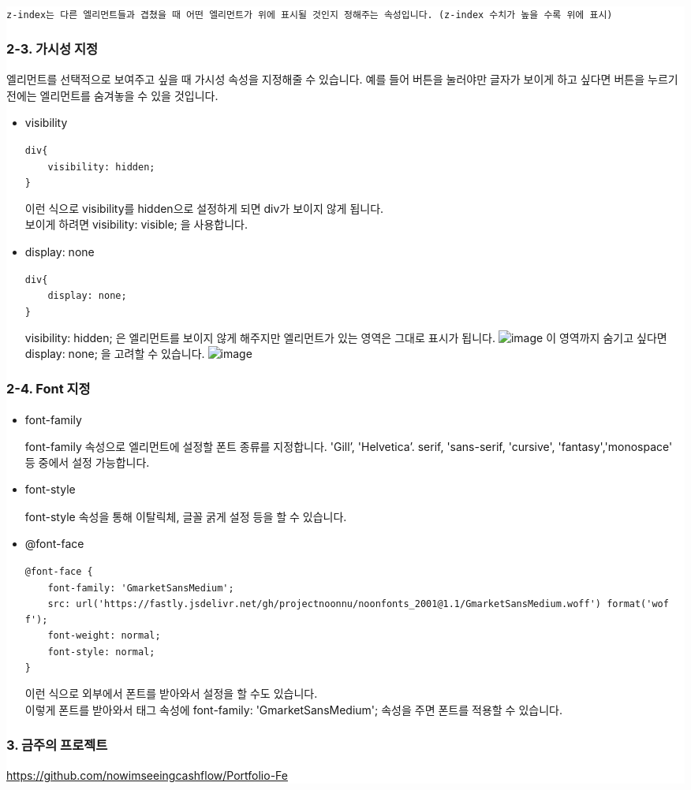     z-index는 다른 엘리먼트들과 겹쳤을 때 어떤 엘리먼트가 위에 표시될 것인지 정해주는 속성입니다. (z-index 수치가 높을 수록 위에 표시)

### 2-3. 가시성 지정

엘리먼트를 선택적으로 보여주고 싶을 때 가시성 속성을 지정해줄 수 있습니다. 예를 들어 버튼을 눌러야만 글자가 보이게 하고 싶다면 버튼을 누르기 전에는 엘리먼트를 숨겨놓을 수 있을 것입니다.

- visibility
    ```
    div{
        visibility: hidden;
    }
    ```
    이런 식으로 visibility를 hidden으로 설정하게 되면 div가 보이지 않게 됩니다.\
    보이게 하려면 visibility: visible; 을 사용합니다.


- display: none

    ```
    div{
        display: none;
    }
    ```
    visibility: hidden; 은 엘리먼트를 보이지 않게 해주지만 엘리먼트가 있는 영역은 그대로 표시가 됩니다.
![image](https://github.com/user-attachments/assets/9f58e168-84ab-4175-a6c0-c82266f4e420)
    이 영역까지 숨기고 싶다면 display: none; 을 고려할 수 있습니다.
![image](https://github.com/user-attachments/assets/32c26dbc-48c2-4678-96df-fa2518c3d5ac)

### 2-4. Font 지정

- font-family

    font-family 속성으로 엘리먼트에 설정할 폰트 종류를 지정합니다.
     'Gill’, 'Helvetica’. serif, 'sans-serif, 'cursive', 'fantasy','monospace' 등 중에서 설정 가능합니다.

- font-style

    font-style 속성을 통해 이탈릭체, 글꼴 굵게 설정 등을 할 수 있습니다.

- @font-face

    ```
    @font-face {
        font-family: 'GmarketSansMedium';
        src: url('https://fastly.jsdelivr.net/gh/projectnoonnu/noonfonts_2001@1.1/GmarketSansMedium.woff') format('woff');
        font-weight: normal;
        font-style: normal;
    }
    ```
    이런 식으로 외부에서 폰트를 받아와서 설정을 할 수도 있습니다.\
    이렇게 폰트를 받아와서 태그 속성에 font-family: 'GmarketSansMedium'; 속성을 주면 폰트를 적용할 수 있습니다.

### 3. 금주의 프로젝트

https://github.com/nowimseeingcashflow/Portfolio-Fe
